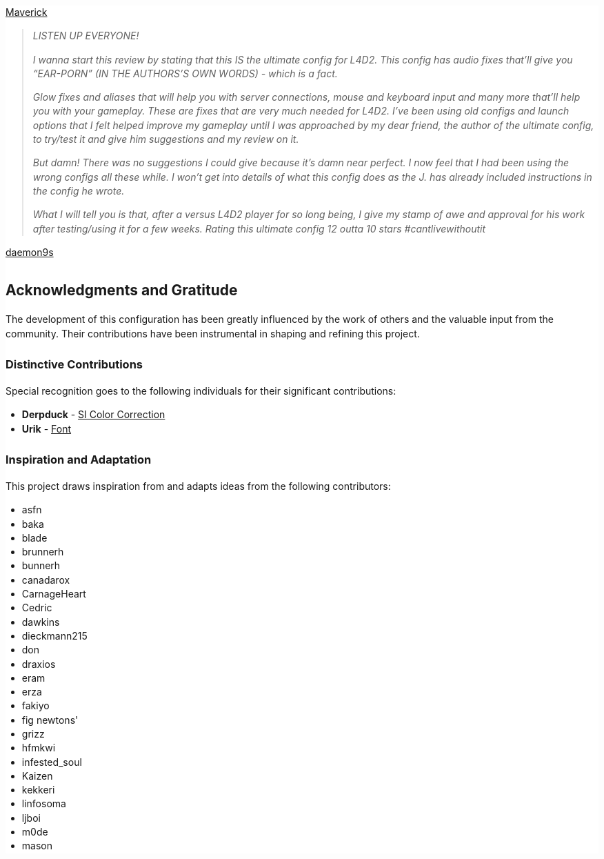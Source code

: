 [Maverick](http://www.steamcommunity.com/profiles/76561198017890288 "Maverick")

> *LISTEN UP EVERYONE!*
>
> *I wanna start this review by stating that this IS the ultimate config for L4D2. This config has audio fixes that’ll give you “EAR-PORN” (IN THE AUTHORS’S OWN WORDS) - which is a fact.*
>
> *Glow fixes and aliases that will help you with server connections, mouse and keyboard input and many more that’ll help you with your gameplay. These are fixes that are very much needed for L4D2. I’ve been using old configs and launch options that I felt helped improve my gameplay until I was approached by my dear friend, the author of the ultimate config, to try/test it and give him suggestions and my review on it.* 
>
> *But damn! There was no suggestions I could give because it’s damn near perfect. I now feel that I had been using the wrong configs all these while. I won’t get into details of what this config does as the J. has already included instructions in the config he wrote.* 
>
> *What I will tell you is that, after a versus L4D2 player for so long being, I give my stamp of awe and approval for his work after testing/using it for a few weeks. Rating this ultimate config 12 outta 10 stars #cantlivewithoutit*

[daemon9s](http://www.steamcommunity.com/profiles/76561198308768316 "daemon9s")

## Acknowledgments and Gratitude

The development of this configuration has been greatly influenced by the work of others and the valuable input from the community. Their contributions have been instrumental in shaping and refining this project.

### Distinctive Contributions

Special recognition goes to the following individuals for their significant contributions:

- **Derpduck** - [SI Color Correction](https://steamcommunity.com/sharedfiles/filedetails/?id=830201245)
- **Urik** - [Font](https://steamcommunity.com/workshop/filedetails/?id=279970909)

### Inspiration and Adaptation

This project draws inspiration from and adapts ideas from the following contributors:

- asfn
- baka
- blade
- brunnerh
- bunnerh
- canadarox
- CarnageHeart
- Cedric
- dawkins
- dieckmann215
- don
- draxios
- eram
- erza
- fakiyo
- fig newtons'
- grizz
- hfmkwi
- infested_soul
- Kaizen
- kekkeri
- linfosoma
- ljboi
- m0de
- mason